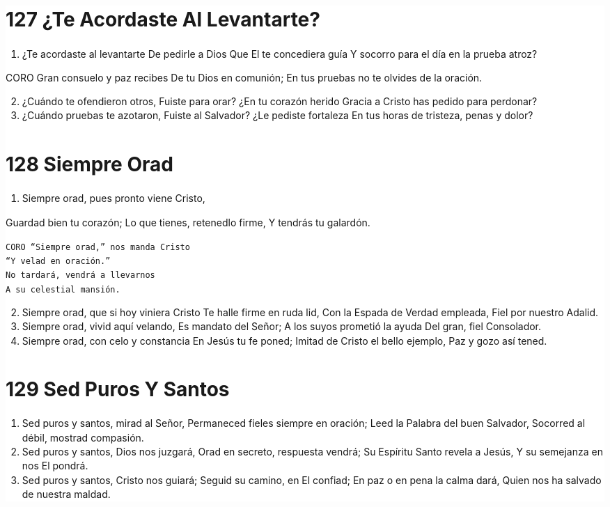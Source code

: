 # 127 ¿Te Acordaste Al Levantarte?

1. ¿Te acordaste al levantarte
De pedirle a Dios
Que El te concediera guía
Y socorro para el día en la prueba atroz?

CORO Gran consuelo y paz recibes
De tu Dios en comunión;
En tus pruebas no te olvides de la oración.

2. ¿Cuándo te ofendieron otros,
Fuiste para orar?
¿En tu corazón herido
Gracia a Cristo has pedido para perdonar?
3. ¿Cuándo pruebas te azotaron,
Fuiste al Salvador?
¿Le pediste fortaleza
En tus horas de tristeza, penas y dolor?

# 128 Siempre Orad

1. Siempre orad, pues pronto viene Cristo,


Guardad bien tu corazón;
Lo que tienes, retenedlo firme,
Y tendrás tu galardón.

```
CORO “Siempre orad,” nos manda Cristo
“Y velad en oración.”
No tardará, vendrá a llevarnos
A su celestial mansión.
```
2. Siempre orad, que si hoy viniera Cristo
Te halle firme en ruda lid,
Con la Espada de Verdad empleada,
Fiel por nuestro Adalid.
3. Siempre orad, vivid aquí velando,
Es mandato del Señor;
A los suyos prometió la ayuda
Del gran, fiel Consolador.
4. Siempre orad, con celo y constancia
En Jesús tu fe poned;
Imitad de Cristo el bello ejemplo,
Paz y gozo así tened.

# 129 Sed Puros Y Santos

1. Sed puros y santos, mirad al Señor,
Permaneced fieles siempre en oración;
Leed la Palabra del buen Salvador,
Socorred al débil, mostrad compasión.
2. Sed puros y santos, Dios nos juzgará,
Orad en secreto, respuesta vendrá;
Su Espíritu Santo revela a Jesús,
Y su semejanza en nos El pondrá.
3. Sed puros y santos, Cristo nos guiará;
Seguid su camino, en El confiad;
En paz o en pena la calma dará,
Quien nos ha salvado de nuestra maldad.
